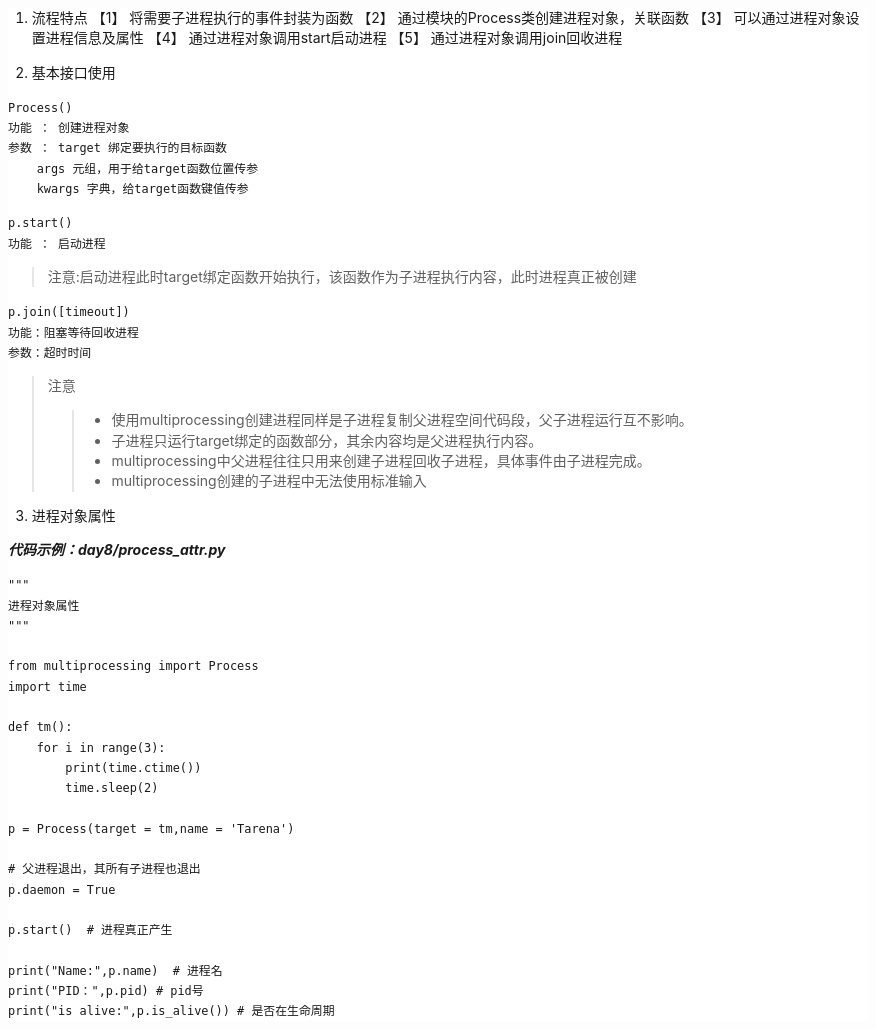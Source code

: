 

1.  流程特点 
【1】 将需要子进程执行的事件封装为函数
【2】 通过模块的Process类创建进程对象，关联函数
【3】 可以通过进程对象设置进程信息及属性
【4】 通过进程对象调用start启动进程
【5】 通过进程对象调用join回收进程
	
2. 基本接口使用

```python
Process()
功能 ： 创建进程对象
参数 ： target 绑定要执行的目标函数 
	args 元组，用于给target函数位置传参
	kwargs 字典，给target函数键值传参
```

```python
p.start()
功能 ： 启动进程
```
>注意:启动进程此时target绑定函数开始执行，该函数作为子进程执行内容，此时进程真正被创建

```python
p.join([timeout])
功能：阻塞等待回收进程
参数：超时时间
```
>注意
>>* 使用multiprocessing创建进程同样是子进程复制父进程空间代码段，父子进程运行互不影响。
>>* 子进程只运行target绑定的函数部分，其余内容均是父进程执行内容。
>>* multiprocessing中父进程往往只用来创建子进程回收子进程，具体事件由子进程完成。
>>* multiprocessing创建的子进程中无法使用标准输入

3. 进程对象属性

***代码示例：day8/process_attr.py***

```
"""
进程对象属性
"""

from multiprocessing import Process
import time

def tm():
    for i in range(3):
        print(time.ctime())
        time.sleep(2)

p = Process(target = tm,name = 'Tarena')

# 父进程退出，其所有子进程也退出
p.daemon = True

p.start()  # 进程真正产生

print("Name:",p.name)  # 进程名
print("PID：",p.pid) # pid号
print("is alive:",p.is_alive()) # 是否在生命周期
```
